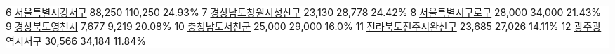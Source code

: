   <tr class="item">
    <td>6</td>
    <td><a href="/apt/서울특별시강서구">서울특별시강서구</a></td>
    <td>88,250</td>
    <td>110,250</td>
    <td>24.93%</td>
  </tr>

  <tr class="item">
    <td>7</td>
    <td><a href="/apt/경상남도창원시성산구">경상남도창원시성산구</a></td>
    <td>23,130</td>
    <td>28,778</td>
    <td>24.42%</td>
  </tr>

  <tr class="item">
    <td>8</td>
    <td><a href="/apt/서울특별시구로구">서울특별시구로구</a></td>
    <td>28,000</td>
    <td>34,000</td>
    <td>21.43%</td>
  </tr>

  <tr class="item">
    <td>9</td>
    <td><a href="/apt/경상북도영천시">경상북도영천시</a></td>
    <td>7,677</td>
    <td>9,219</td>
    <td>20.08%</td>
  </tr>

  <tr class="item">
    <td>10</td>
    <td><a href="/apt/충청남도서천군">충청남도서천군</a></td>
    <td>25,000</td>
    <td>29,000</td>
    <td>16.0%</td>
  </tr>

  <tr class="item">
    <td>11</td>
    <td><a href="/apt/전라북도전주시완산구">전라북도전주시완산구</a></td>
    <td>23,685</td>
    <td>27,026</td>
    <td>14.11%</td>
  </tr>

  <tr class="item">
    <td>12</td>
    <td><a href="/apt/광주광역시서구">광주광역시서구</a></td>
    <td>30,566</td>
    <td>34,184</td>
    <td>11.84%</td>
  </tr>
